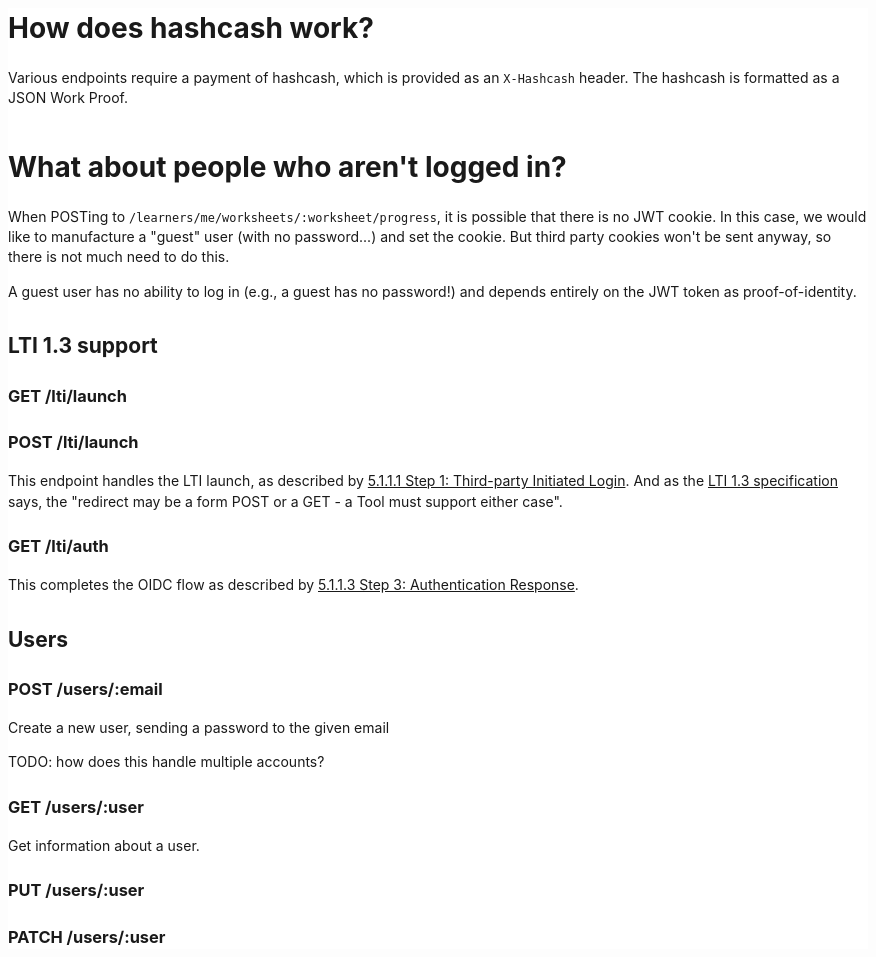 # How does hashcash work?

Various endpoints require a payment of hashcash, which is provided as
an `X-Hashcash` header.  The hashcash is formatted as a JSON Work
Proof.

# What about people who aren't logged in?

When POSTing to `/learners/me/worksheets/:worksheet/progress`, it is
possible that there is no JWT cookie.  In this case, we would like to
manufacture a "guest" user (with no password...) and set the cookie.
But third party cookies won't be sent anyway, so there is not much
need to do this.

A guest user has no ability to log in (e.g., a guest has no password!)
and depends entirely on the JWT token as proof-of-identity.

## LTI 1.3 support

### GET /lti/launch
### POST /lti/launch

This endpoint handles the LTI launch, as described by [5.1.1.1 Step 1:
Third-party Initiated
Login](http://www.imsglobal.org/spec/security/v1p0/#step-1-third-party-initiated-login).
And as the [LTI 1.3
specification](http://www.imsglobal.org/spec/security/v1p0/) says, the
"redirect may be a form POST or a GET - a Tool must support either
case".

### GET /lti/auth 

This completes the OIDC flow as described by [5.1.1.3 Step 3: Authentication Response](http://www.imsglobal.org/spec/security/v1p0/#step-3-authentication-response).

## Users

### POST /users/:email

Create a new user, sending a password to the given email

TODO: how does this handle multiple accounts?

### GET /users/:user

Get information about a user.

### PUT /users/:user
### PATCH /users/:user

